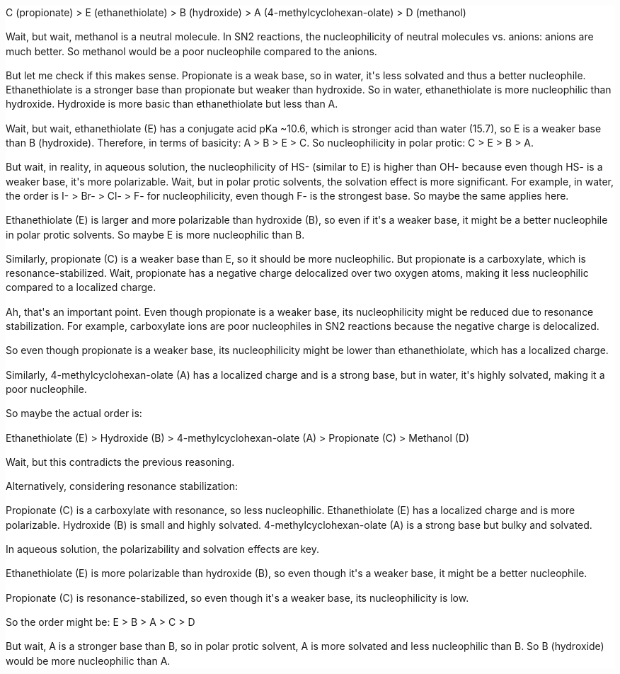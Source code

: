 C (propionate) > E (ethanethiolate) > B (hydroxide) > A (4-methylcyclohexan-olate) > D (methanol)

Wait, but wait, methanol is a neutral molecule. In SN2 reactions, the nucleophilicity of neutral molecules vs. anions: anions are much better. So methanol would be a poor nucleophile compared to the anions. 

But let me check if this makes sense. Propionate is a weak base, so in water, it's less solvated and thus a better nucleophile. Ethanethiolate is a stronger base than propionate but weaker than hydroxide. So in water, ethanethiolate is more nucleophilic than hydroxide. Hydroxide is more basic than ethanethiolate but less than A. 

Wait, but wait, ethanethiolate (E) has a conjugate acid pKa ~10.6, which is stronger acid than water (15.7), so E is a weaker base than B (hydroxide). Therefore, in terms of basicity: A > B > E > C. So nucleophilicity in polar protic: C > E > B > A. 

But wait, in reality, in aqueous solution, the nucleophilicity of HS- (similar to E) is higher than OH- because even though HS- is a weaker base, it's more polarizable. Wait, but in polar protic solvents, the solvation effect is more significant. For example, in water, the order is I- > Br- > Cl- > F- for nucleophilicity, even though F- is the strongest base. So maybe the same applies here. 

Ethanethiolate (E) is larger and more polarizable than hydroxide (B), so even if it's a weaker base, it might be a better nucleophile in polar protic solvents. So maybe E is more nucleophilic than B. 

Similarly, propionate (C) is a weaker base than E, so it should be more nucleophilic. But propionate is a carboxylate, which is resonance-stabilized. Wait, propionate has a negative charge delocalized over two oxygen atoms, making it less nucleophilic compared to a localized charge. 

Ah, that's an important point. Even though propionate is a weaker base, its nucleophilicity might be reduced due to resonance stabilization. For example, carboxylate ions are poor nucleophiles in SN2 reactions because the negative charge is delocalized. 

So even though propionate is a weaker base, its nucleophilicity might be lower than ethanethiolate, which has a localized charge. 

Similarly, 4-methylcyclohexan-olate (A) has a localized charge and is a strong base, but in water, it's highly solvated, making it a poor nucleophile. 

So maybe the actual order is:

Ethanethiolate (E) > Hydroxide (B) > 4-methylcyclohexan-olate (A) > Propionate (C) > Methanol (D)

Wait, but this contradicts the previous reasoning. 

Alternatively, considering resonance stabilization:

Propionate (C) is a carboxylate with resonance, so less nucleophilic. Ethanethiolate (E) has a localized charge and is more polarizable. Hydroxide (B) is small and highly solvated. 4-methylcyclohexan-olate (A) is a strong base but bulky and solvated. 

In aqueous solution, the polarizability and solvation effects are key. 

Ethanethiolate (E) is more polarizable than hydroxide (B), so even though it's a weaker base, it might be a better nucleophile. 

Propionate (C) is resonance-stabilized, so even though it's a weaker base, its nucleophilicity is low. 

So the order might be: E > B > A > C > D

But wait, A is a stronger base than B, so in polar protic solvent, A is more solvated and less nucleophilic than B. So B (hydroxide) would be more nucleophilic than A. 
